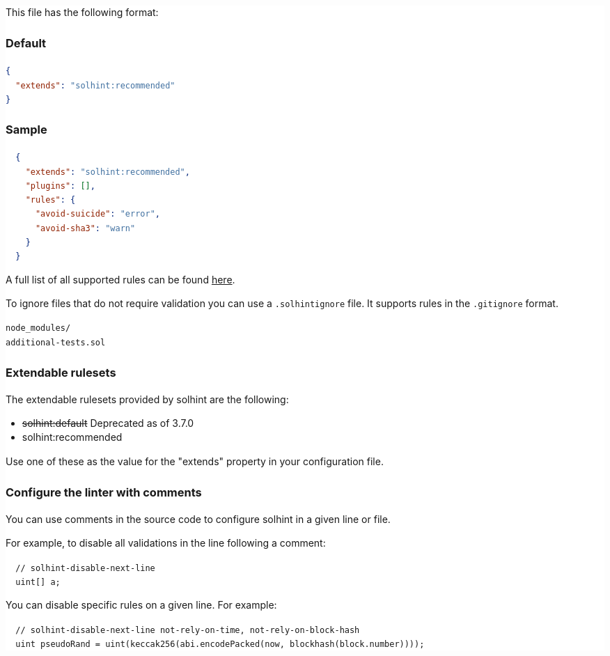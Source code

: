 This file has the following format:
### Default 
```json
{
  "extends": "solhint:recommended"
}
```

### Sample
```json
  {
    "extends": "solhint:recommended",
    "plugins": [],
    "rules": {
      "avoid-suicide": "error",
      "avoid-sha3": "warn"
    }
  }
```
A full list of all supported rules can be found [here](docs/rules.md).

To ignore files that do not require validation you can use a `.solhintignore` file. It supports rules in
the `.gitignore` format.

```
node_modules/
additional-tests.sol
```

### Extendable rulesets

The extendable rulesets provided by solhint are the following:

+ ~~solhint:default~~ Deprecated as of 3.7.0
+ solhint:recommended

Use one of these as the value for the "extends" property in your configuration file.

### Configure the linter with comments

You can use comments in the source code to configure solhint in a given line or file.

For example, to disable all validations in the line following a comment:

```solidity
  // solhint-disable-next-line
  uint[] a;
```

You can disable specific rules on a given line. For example:

```solidity
  // solhint-disable-next-line not-rely-on-time, not-rely-on-block-hash
  uint pseudoRand = uint(keccak256(abi.encodePacked(now, blockhash(block.number))));
```
